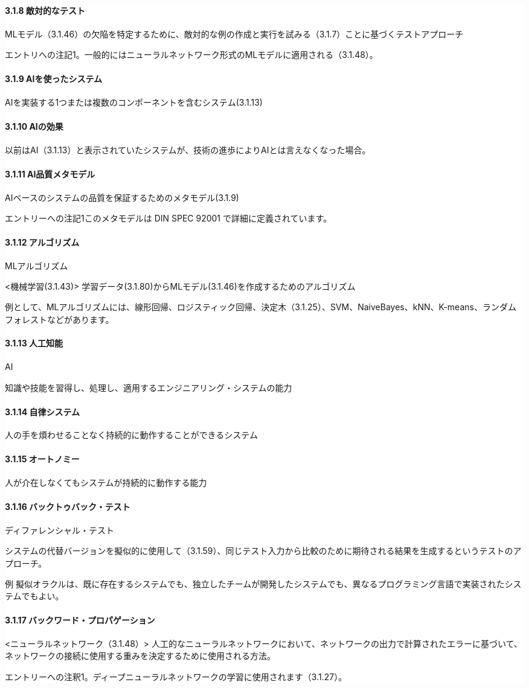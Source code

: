 #### 3.1.8 敵対的なテスト

MLモデル（3.1.46）の欠陥を特定するために、敵対的な例の作成と実行を試みる（3.1.7）ことに基づくテストアプローチ

エントリへの注記1。一般的にはニューラルネットワーク形式のMLモデルに適用される（3.1.48）。

#### 3.1.9 AIを使ったシステム

AIを実装する1つまたは複数のコンポーネントを含むシステム(3.1.13)

#### 3.1.10 AIの効果

以前はAI（3.1.13）と表示されていたシステムが、技術の進歩によりAIとは言えなくなった場合。

#### 3.1.11 AI品質メタモデル

AIベースのシステムの品質を保証するためのメタモデル(3.1.9)

エントリーへの注記1このメタモデルは DIN SPEC 92001
で詳細に定義されています。

#### 3.1.12 アルゴリズム

MLアルゴリズム

\<機械学習(3.1.43)\>
学習データ(3.1.80)からMLモデル(3.1.46)を作成するためのアルゴリズム

例として、MLアルゴリズムには、線形回帰、ロジスティック回帰、決定木（3.1.25）、SVM、NaiveBayes、kNN、K-means、ランダムフォレストなどがあります。

#### 3.1.13 人工知能

AI

知識や技能を習得し、処理し、適用するエンジニアリング・システムの能力

#### 3.1.14 自律システム

人の手を煩わせることなく持続的に動作することができるシステム

#### 3.1.15 オートノミー

人が介在しなくてもシステムが持続的に動作する能力

#### 3.1.16 バックトゥバック・テスト

ディファレンシャル・テスト

システムの代替バージョンを擬似的に使用して（3.1.59）、同じテスト入力から比較のために期待される結果を生成するというテストのアプローチ。

例
擬似オラクルは、既に存在するシステムでも、独立したチームが開発したシステムでも、異なるプログラミング言語で実装されたシステムでもよい。

#### 3.1.17 バックワード・プロパゲーション

\<ニューラルネットワーク（3.1.48）\>
人工的なニューラルネットワークにおいて、ネットワークの出力で計算されたエラーに基づいて、ネットワークの接続に使用する重みを決定するために使用される方法。

エントリーへの注釈1。ディープニューラルネットワークの学習に使用されます（3.1.27）。
